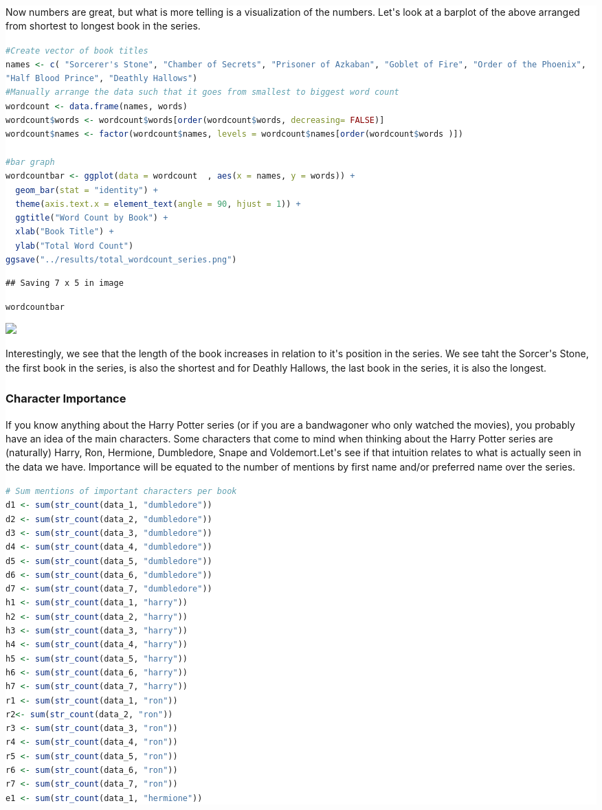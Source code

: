 Now numbers are great, but what is more telling is a visualization of the numbers. Let's look at a barplot of the above arranged from shortest to longest book in the series.

``` r
#Create vector of book titles
names <- c( "Sorcerer's Stone", "Chamber of Secrets", "Prisoner of Azkaban", "Goblet of Fire", "Order of the Phoenix", "Half Blood Prince", "Deathly Hallows")
#Manually arrange the data such that it goes from smallest to biggest word count
wordcount <- data.frame(names, words)
wordcount$words <- wordcount$words[order(wordcount$words, decreasing= FALSE)]
wordcount$names <- factor(wordcount$names, levels = wordcount$names[order(wordcount$words )])

#bar graph
wordcountbar <- ggplot(data = wordcount  , aes(x = names, y = words)) + 
  geom_bar(stat = "identity") +
  theme(axis.text.x = element_text(angle = 90, hjust = 1)) +
  ggtitle("Word Count by Book") +
  xlab("Book Title") +
  ylab("Total Word Count") 
ggsave("../results/total_wordcount_series.png")
```

    ## Saving 7 x 5 in image

``` r
wordcountbar
```
![](https://github.com/psarana/psarana.github.io/blob/master/assets/images/total_wordcount_series.png)

Interestingly, we see that the length of the book increases in relation to it's position in the series. We see taht the Sorcer's Stone, the first book in the series, is also the shortest and for Deathly Hallows, the last book in the series, it is also the longest.

### Character Importance

If you know anything about the Harry Potter series (or if you are a bandwagoner who only watched the movies), you probably have an idea of the main characters. Some characters that come to mind when thinking about the Harry Potter series are (naturally) Harry, Ron, Hermione, Dumbledore, Snape and Voldemort.Let's see if that intuition relates to what is actually seen in the data we have. Importance will be equated to the number of mentions by first name and/or preferred name over the series.

``` r
# Sum mentions of important characters per book
d1 <- sum(str_count(data_1, "dumbledore"))
d2 <- sum(str_count(data_2, "dumbledore"))
d3 <- sum(str_count(data_3, "dumbledore"))
d4 <- sum(str_count(data_4, "dumbledore"))
d5 <- sum(str_count(data_5, "dumbledore"))
d6 <- sum(str_count(data_6, "dumbledore"))
d7 <- sum(str_count(data_7, "dumbledore"))
h1 <- sum(str_count(data_1, "harry"))
h2 <- sum(str_count(data_2, "harry"))
h3 <- sum(str_count(data_3, "harry"))
h4 <- sum(str_count(data_4, "harry"))
h5 <- sum(str_count(data_5, "harry"))
h6 <- sum(str_count(data_6, "harry"))
h7 <- sum(str_count(data_7, "harry"))
r1 <- sum(str_count(data_1, "ron"))
r2<- sum(str_count(data_2, "ron"))
r3 <- sum(str_count(data_3, "ron"))
r4 <- sum(str_count(data_4, "ron"))
r5 <- sum(str_count(data_5, "ron"))
r6 <- sum(str_count(data_6, "ron"))
r7 <- sum(str_count(data_7, "ron"))
e1 <- sum(str_count(data_1, "hermione"))
```